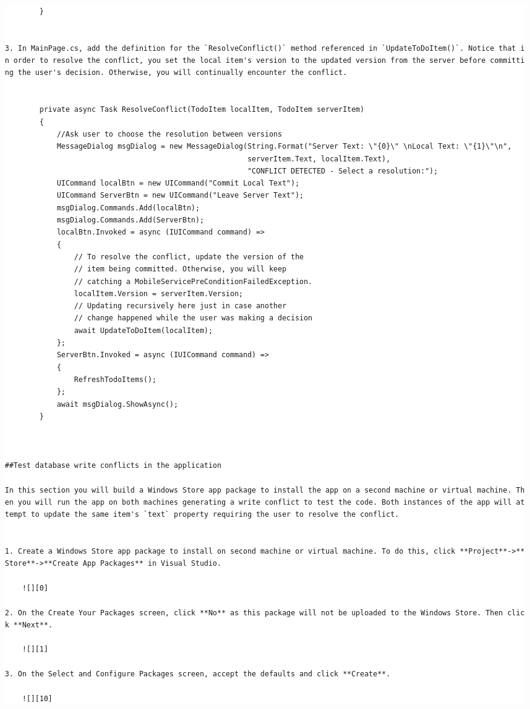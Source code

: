 `````
        }


3. In MainPage.cs, add the definition for the `ResolveConflict()` method referenced in `UpdateToDoItem()`. Notice that in order to resolve the conflict, you set the local item's version to the updated version from the server before committing the user's decision. Otherwise, you will continually encounter the conflict.


        private async Task ResolveConflict(TodoItem localItem, TodoItem serverItem)
        {
            //Ask user to choose the resolution between versions
            MessageDialog msgDialog = new MessageDialog(String.Format("Server Text: \"{0}\" \nLocal Text: \"{1}\"\n", 
                                                        serverItem.Text, localItem.Text), 
                                                        "CONFLICT DETECTED - Select a resolution:");
            UICommand localBtn = new UICommand("Commit Local Text");
            UICommand ServerBtn = new UICommand("Leave Server Text");
            msgDialog.Commands.Add(localBtn);
            msgDialog.Commands.Add(ServerBtn);          
            localBtn.Invoked = async (IUICommand command) =>
            {
                // To resolve the conflict, update the version of the 
                // item being committed. Otherwise, you will keep
                // catching a MobileServicePreConditionFailedException.
                localItem.Version = serverItem.Version;             
                // Updating recursively here just in case another 
                // change happened while the user was making a decision
                await UpdateToDoItem(localItem);
            };          
            ServerBtn.Invoked = async (IUICommand command) =>
            {
                RefreshTodoItems();
            };          
            await msgDialog.ShowAsync();
        }



##Test database write conflicts in the application

In this section you will build a Windows Store app package to install the app on a second machine or virtual machine. Then you will run the app on both machines generating a write conflict to test the code. Both instances of the app will attempt to update the same item's `text` property requiring the user to resolve the conflict.


1. Create a Windows Store app package to install on second machine or virtual machine. To do this, click **Project**->**Store**->**Create App Packages** in Visual Studio.

    ![][0]

2. On the Create Your Packages screen, click **No** as this package will not be uploaded to the Windows Store. Then click **Next**.

    ![][1]

3. On the Select and Configure Packages screen, accept the defaults and click **Create**.

    ![][10]

`````

[0]: ./media/mobile-services-windows-store-dotnet-handle-database-conflicts/Mobile-oc-store-create-app-package1.png
[1]: ./media/mobile-services-windows-store-dotnet-handle-database-conflicts/Mobile-oc-store-create-app-package2.png
[2]: ./media/mobile-services-windows-store-dotnet-handle-database-conflicts/Mobile-oc-store-app1.png 
[3]: ./media/mobile-services-windows-store-dotnet-handle-database-conflicts/Mobile-oc-store-app1-write1.png
[4]: ./media/mobile-services-windows-store-dotnet-handle-database-conflicts/Mobile-oc-store-app1-write2.png
[5]: ./media/mobile-services-windows-store-dotnet-handle-database-conflicts/Mobile-oc-store-app2-write2.png
[6]: ./media/mobile-services-windows-store-dotnet-handle-database-conflicts/Mobile-oc-store-app2-write2-conflict.png
[7]: ./media/mobile-services-windows-store-dotnet-handle-database-conflicts/mobile-services-selection.png
[8]: ./media/mobile-services-windows-store-dotnet-handle-database-conflicts/mobile-portal-data-tables.png
[9]: ./media/mobile-services-windows-store-dotnet-handle-database-conflicts/mobile-insert-script-users.png
[10]: ./media/mobile-services-windows-store-dotnet-handle-database-conflicts/Mobile-oc-store-create-app-package3.png
[11]: ./media/mobile-services-windows-store-dotnet-handle-database-conflicts/Mobile-oc-store-create-app-package4.png
[12]: ./media/mobile-services-windows-store-dotnet-handle-database-conflicts/Mobile-oc-store-install-app-package.png
[13]: ./media/mobile-services-windows-store-dotnet-handle-database-conflicts/Mobile-oc-store-app1-write3.png
[14]: ./media/mobile-services-windows-store-dotnet-handle-database-conflicts/Mobile-oc-store-app2-write3.png
[15]: ./media/mobile-services-windows-store-dotnet-handle-database-conflicts/Mobile-oc-store-write3.png
[16]: ./media/mobile-services-windows-store-dotnet-handle-database-conflicts/Mobile-oc-store-checkbox.png
[17]: ./media/mobile-services-windows-store-dotnet-handle-database-conflicts/Mobile-oc-store-2-items.png
[18]: ./media/mobile-services-windows-store-dotnet-handle-database-conflicts/Mobile-oc-store-already-complete.png
[19]: ./media/mobile-services-windows-store-dotnet-handle-database-conflicts/mobile-manage-nuget-packages-VS.png
[20]: ./media/mobile-services-windows-store-dotnet-handle-database-conflicts/mobile-manage-nuget-packages-dialog.png
[Optimistic Concurrency Control]: http://go.microsoft.com/fwlink/?LinkId=330935
[Get started with Mobile Services]: /develop/mobile/tutorials/get-started/#create-new-service
[Azure Account]: http://www.windowsazure.com/pricing/free-trial/
[Validate and modify data with scripts]: /develop/mobile/tutorials/validate-modify-and-augment-data-dotnet
[Refine queries with paging]: /develop/mobile/tutorials/add-paging-to-data-dotnet
[Get started with Mobile Services]: /develop/mobile/tutorials/get-started
[Get started with data]: /develop/mobile/tutorials/get-started-with-data-dotnet
[Add authentication to your app]: /develop/mobile/tutorials/get-started-with-users-dotnet
[Add push notifications to your app]: /develop/mobile/tutorials/get-started-with-push-dotnet
[Azure Management Portal]: https://manage.windowsazure.com/
[Management Portal]: https://manage.windowsazure.com/
[Windows Phone 8 SDK]: http://go.microsoft.com/fwlink/p/?LinkID=268374
[Mobile Services SDK]: http://go.microsoft.com/fwlink/p/?LinkID=268375
[Developer Code Samples site]:  http://go.microsoft.com/fwlink/p/?LinkId=271146
[System Properties]: http://go.microsoft.com/fwlink/?LinkId=331143
